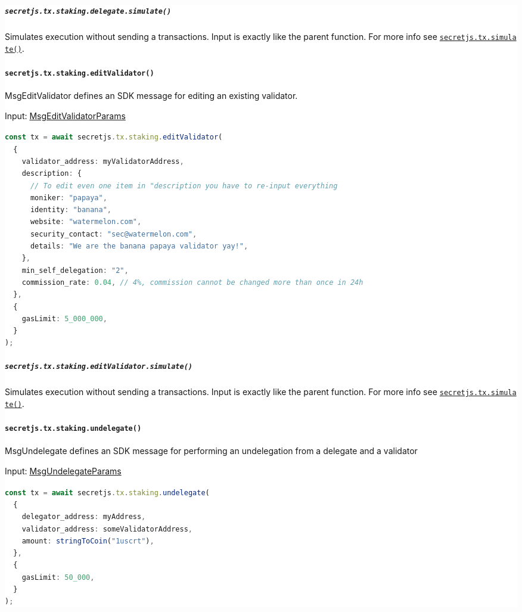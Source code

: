 ##### `secretjs.tx.staking.delegate.simulate()`

Simulates execution without sending a transactions. Input is exactly like the parent function. For more info see [`secretjs.tx.simulate()`](#secretjstxsimulate).

#### `secretjs.tx.staking.editValidator()`

MsgEditValidator defines an SDK message for editing an existing validator.

Input: [MsgEditValidatorParams](https://secretjs.scrt.network/interfaces/MsgEditValidatorParams)

```ts
const tx = await secretjs.tx.staking.editValidator(
  {
    validator_address: myValidatorAddress,
    description: {
      // To edit even one item in "description you have to re-input everything
      moniker: "papaya",
      identity: "banana",
      website: "watermelon.com",
      security_contact: "sec@watermelon.com",
      details: "We are the banana papaya validator yay!",
    },
    min_self_delegation: "2",
    commission_rate: 0.04, // 4%, commission cannot be changed more than once in 24h
  },
  {
    gasLimit: 5_000_000,
  }
);
```

##### `secretjs.tx.staking.editValidator.simulate()`

Simulates execution without sending a transactions. Input is exactly like the parent function. For more info see [`secretjs.tx.simulate()`](#secretjstxsimulate).

#### `secretjs.tx.staking.undelegate()`

MsgUndelegate defines an SDK message for performing an undelegation from a delegate and a validator

Input: [MsgUndelegateParams](https://secretjs.scrt.network/interfaces/MsgUndelegateParams)

```ts
const tx = await secretjs.tx.staking.undelegate(
  {
    delegator_address: myAddress,
    validator_address: someValidatorAddress,
    amount: stringToCoin("1uscrt"),
  },
  {
    gasLimit: 50_000,
  }
);
```
